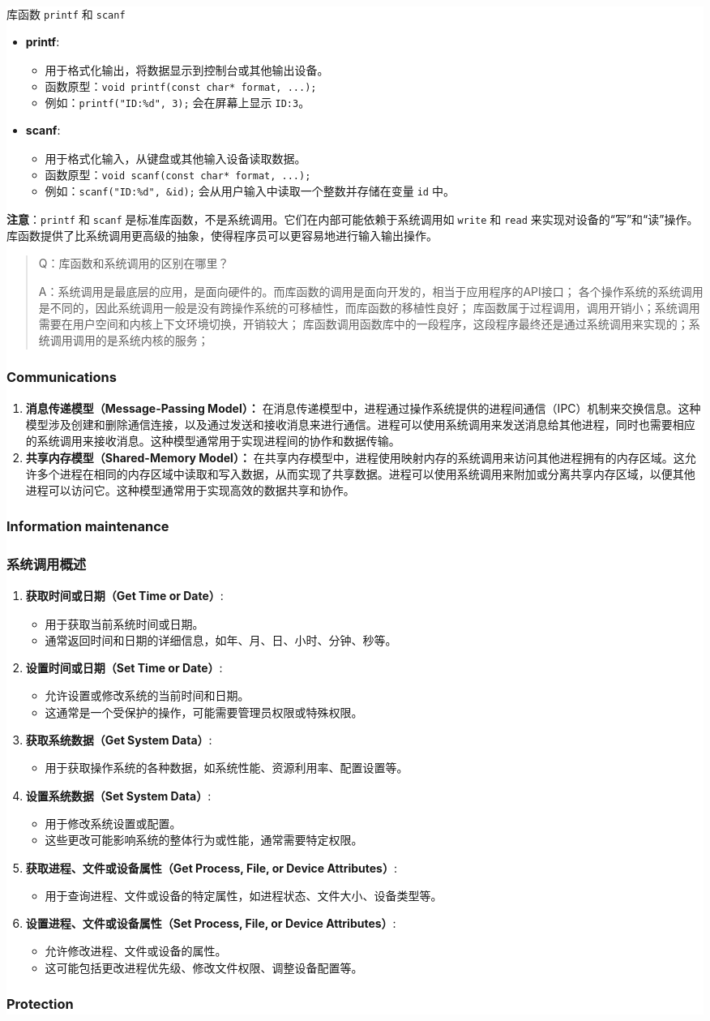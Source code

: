 库函数 `printf` 和 `scanf`

- **printf**:
  - 用于格式化输出，将数据显示到控制台或其他输出设备。
  - 函数原型：`void printf(const char* format, ...);`
  - 例如：`printf("ID:%d", 3);` 会在屏幕上显示 `ID:3`。

- **scanf**:
  - 用于格式化输入，从键盘或其他输入设备读取数据。
  - 函数原型：`void scanf(const char* format, ...);`
  - 例如：`scanf("ID:%d", &id);` 会从用户输入中读取一个整数并存储在变量 `id` 中。

**注意**：`printf` 和 `scanf` 是标准库函数，不是系统调用。它们在内部可能依赖于系统调用如 `write` 和 `read` 来实现对设备的“写”和“读”操作。库函数提供了比系统调用更高级的抽象，使得程序员可以更容易地进行输入输出操作。

> Q：库函数和系统调用的区别在哪里？
>
> A：系统调用是最底层的应用，是面向硬件的。而库函数的调用是面向开发的，相当于应用程序的API接口；
> 各个操作系统的系统调用是不同的，因此系统调用一般是没有跨操作系统的可移植性，而库函数的移植性良好；
> 库函数属于过程调用，调用开销小；系统调用需要在用户空间和内核上下文环境切换，开销较大；
> 库函数调用函数库中的一段程序，这段程序最终还是通过系统调用来实现的；系统调用调用的是系统内核的服务；

### Communications

1. **消息传递模型（Message-Passing Model）：** 在消息传递模型中，进程通过操作系统提供的进程间通信（IPC）机制来交换信息。这种模型涉及创建和删除通信连接，以及通过发送和接收消息来进行通信。进程可以使用系统调用来发送消息给其他进程，同时也需要相应的系统调用来接收消息。这种模型通常用于实现进程间的协作和数据传输。
2. **共享内存模型（Shared-Memory Model）：** 在共享内存模型中，进程使用映射内存的系统调用来访问其他进程拥有的内存区域。这允许多个进程在相同的内存区域中读取和写入数据，从而实现了共享数据。进程可以使用系统调用来附加或分离共享内存区域，以便其他进程可以访问它。这种模型通常用于实现高效的数据共享和协作。

### Information maintenance

### 系统调用概述

1. **获取时间或日期（Get Time or Date）**:
   - 用于获取当前系统时间或日期。
   - 通常返回时间和日期的详细信息，如年、月、日、小时、分钟、秒等。

2. **设置时间或日期（Set Time or Date）**:
   - 允许设置或修改系统的当前时间和日期。
   - 这通常是一个受保护的操作，可能需要管理员权限或特殊权限。

3. **获取系统数据（Get System Data）**:
   - 用于获取操作系统的各种数据，如系统性能、资源利用率、配置设置等。

4. **设置系统数据（Set System Data）**:
   - 用于修改系统设置或配置。
   - 这些更改可能影响系统的整体行为或性能，通常需要特定权限。

5. **获取进程、文件或设备属性（Get Process, File, or Device Attributes）**:
   - 用于查询进程、文件或设备的特定属性，如进程状态、文件大小、设备类型等。

6. **设置进程、文件或设备属性（Set Process, File, or Device Attributes）**:
   - 允许修改进程、文件或设备的属性。
   - 这可能包括更改进程优先级、修改文件权限、调整设备配置等。

### Protection
